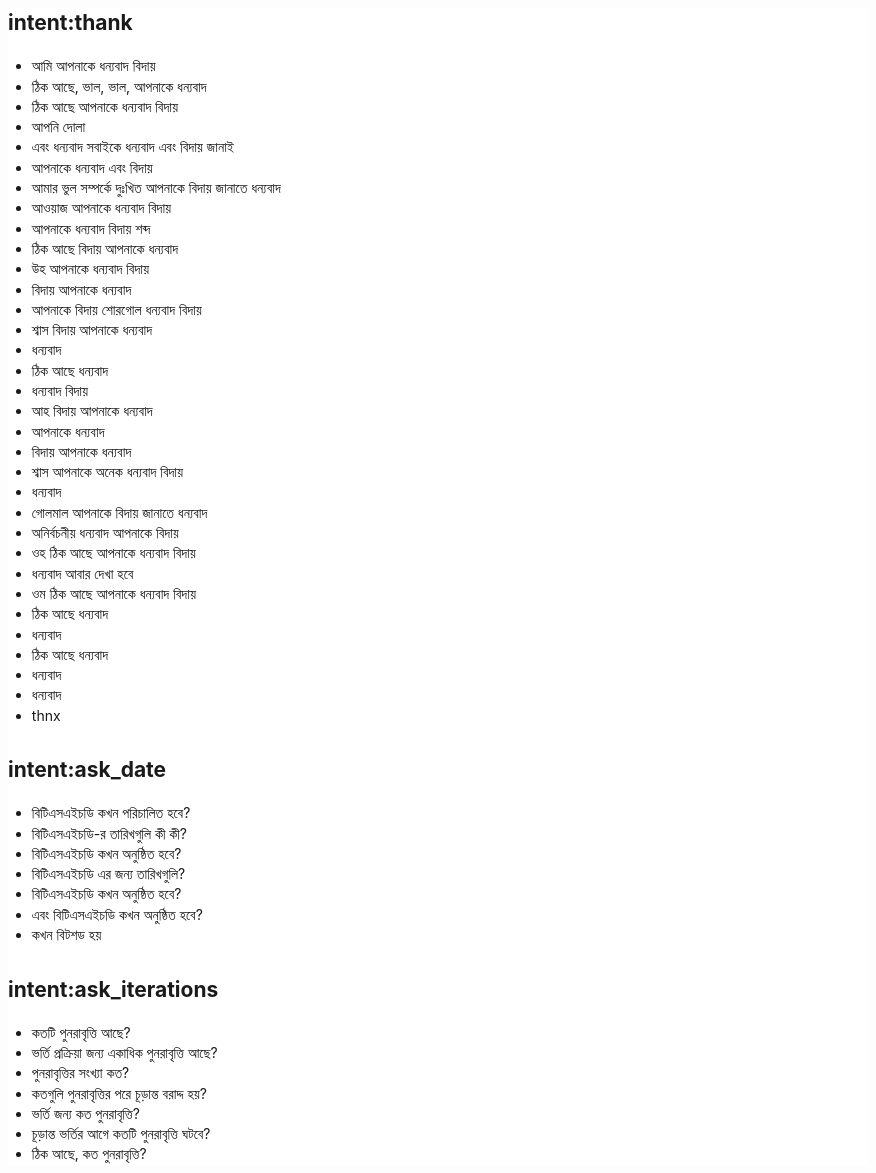## intent:thank
- আমি আপনাকে ধন্যবাদ বিদায়
- ঠিক আছে, ভাল, ভাল, আপনাকে ধন্যবাদ
- ঠিক আছে আপনাকে ধন্যবাদ বিদায়
- আপনি দোলা
- এবং ধন্যবাদ সবাইকে ধন্যবাদ এবং বিদায় জানাই
- আপনাকে ধন্যবাদ এবং বিদায়
- আমার ভুল সম্পর্কে দুঃখিত আপনাকে বিদায় জানাতে ধন্যবাদ
- আওয়াজ আপনাকে ধন্যবাদ বিদায়
- আপনাকে ধন্যবাদ বিদায় শব্দ
- ঠিক আছে বিদায় আপনাকে ধন্যবাদ
- উহ আপনাকে ধন্যবাদ বিদায়
- বিদায় আপনাকে ধন্যবাদ
- আপনাকে বিদায় শোরগোল ধন্যবাদ বিদায়
- শ্বাস বিদায় আপনাকে ধন্যবাদ
- ধন্যবাদ
- ঠিক আছে ধন্যবাদ
- ধন্যবাদ বিদায়
- আহ বিদায় আপনাকে ধন্যবাদ
- আপনাকে ধন্যবাদ
- বিদায় আপনাকে ধন্যবাদ
- শ্বাস আপনাকে অনেক ধন্যবাদ বিদায়
- ধন্যবাদ
- গোলমাল আপনাকে বিদায় জানাতে ধন্যবাদ
- অনির্বচনীয় ধন্যবাদ আপনাকে বিদায়
- ওহ ঠিক আছে আপনাকে ধন্যবাদ বিদায়
- ধন্যবাদ আবার দেখা হবে
- ওম ঠিক আছে আপনাকে ধন্যবাদ বিদায়
- ঠিক আছে ধন্যবাদ
- ধন্যবাদ
- ঠিক আছে ধন্যবাদ
- ধন্যবাদ
- ধন্যবাদ
- thnx

## intent:ask_date
- বিটিএসএইচডি কখন পরিচালিত হবে?
- বিটিএসএইচডি-র তারিখগুলি কী কী?
- বিটিএসএইচডি কখন অনুষ্ঠিত হবে?
- বিটিএসএইচডি এর জন্য তারিখগুলি?
- বিটিএসএইচডি কখন অনুষ্ঠিত হবে?
- এবং বিটিএসএইচডি কখন অনুষ্ঠিত হবে?
- কখন বিটশড হয়


## intent:ask_iterations
- কতটি পুনরাবৃত্তি আছে?
- ভর্তি প্রক্রিয়া জন্য একাধিক পুনরাবৃত্তি আছে?
- পুনরাবৃত্তির সংখ্যা কত?
- কতগুলি পুনরাবৃত্তির পরে চূড়ান্ত বরাদ্দ হয়?
- ভর্তি জন্য কত পুনরাবৃত্তি?
- চূড়ান্ত ভর্তির আগে কতটি পুনরাবৃত্তি ঘটবে?
- ঠিক আছে, কত পুনরাবৃত্তি?
